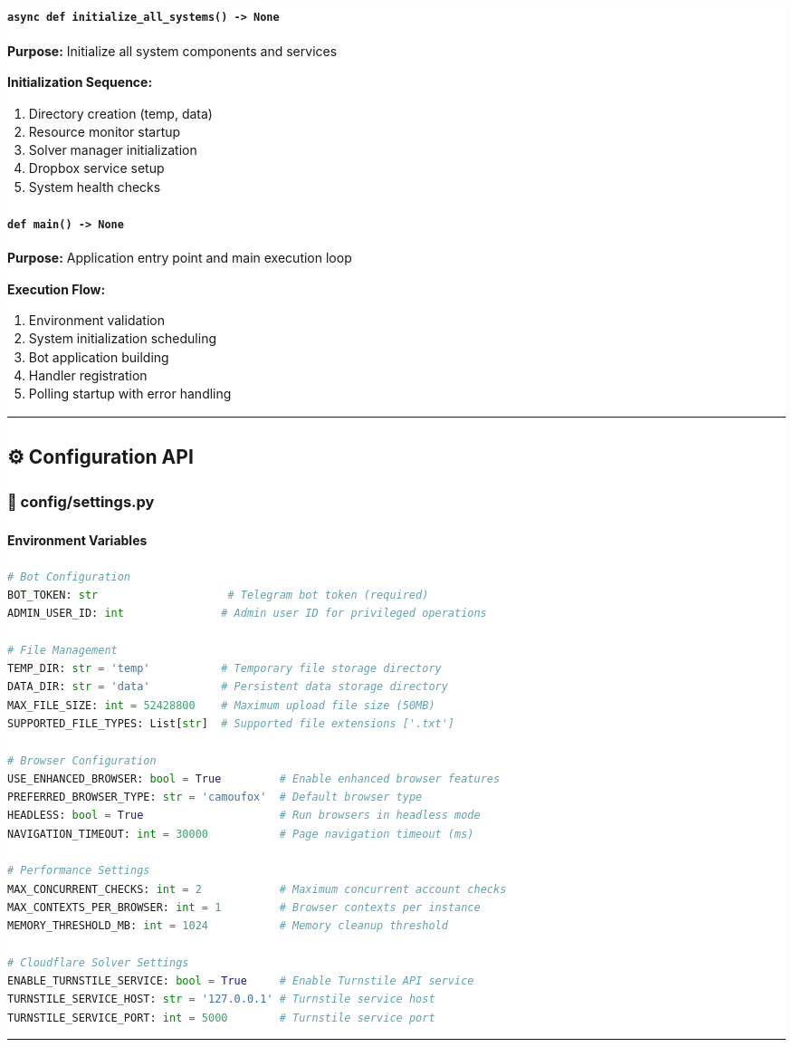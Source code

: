#### `async def initialize_all_systems() -> None`
**Purpose:** Initialize all system components and services

**Initialization Sequence:**
1. Directory creation (temp, data)
2. Resource monitor startup
3. Solver manager initialization
4. Dropbox service setup
5. System health checks

#### `def main() -> None`
**Purpose:** Application entry point and main execution loop

**Execution Flow:**
1. Environment validation
2. System initialization scheduling
3. Bot application building
4. Handler registration
5. Polling startup with error handling

---

## ⚙️ Configuration API

### 📄 config/settings.py

#### Environment Variables
```python
# Bot Configuration
BOT_TOKEN: str                    # Telegram bot token (required)
ADMIN_USER_ID: int               # Admin user ID for privileged operations

# File Management
TEMP_DIR: str = 'temp'           # Temporary file storage directory
DATA_DIR: str = 'data'           # Persistent data storage directory
MAX_FILE_SIZE: int = 52428800    # Maximum upload file size (50MB)
SUPPORTED_FILE_TYPES: List[str]  # Supported file extensions ['.txt']

# Browser Configuration
USE_ENHANCED_BROWSER: bool = True         # Enable enhanced browser features
PREFERRED_BROWSER_TYPE: str = 'camoufox'  # Default browser type
HEADLESS: bool = True                     # Run browsers in headless mode
NAVIGATION_TIMEOUT: int = 30000           # Page navigation timeout (ms)

# Performance Settings
MAX_CONCURRENT_CHECKS: int = 2            # Maximum concurrent account checks
MAX_CONTEXTS_PER_BROWSER: int = 1         # Browser contexts per instance
MEMORY_THRESHOLD_MB: int = 1024           # Memory cleanup threshold

# Cloudflare Solver Settings
ENABLE_TURNSTILE_SERVICE: bool = True     # Enable Turnstile API service
TURNSTILE_SERVICE_HOST: str = '127.0.0.1' # Turnstile service host
TURNSTILE_SERVICE_PORT: int = 5000        # Turnstile service port
```

---